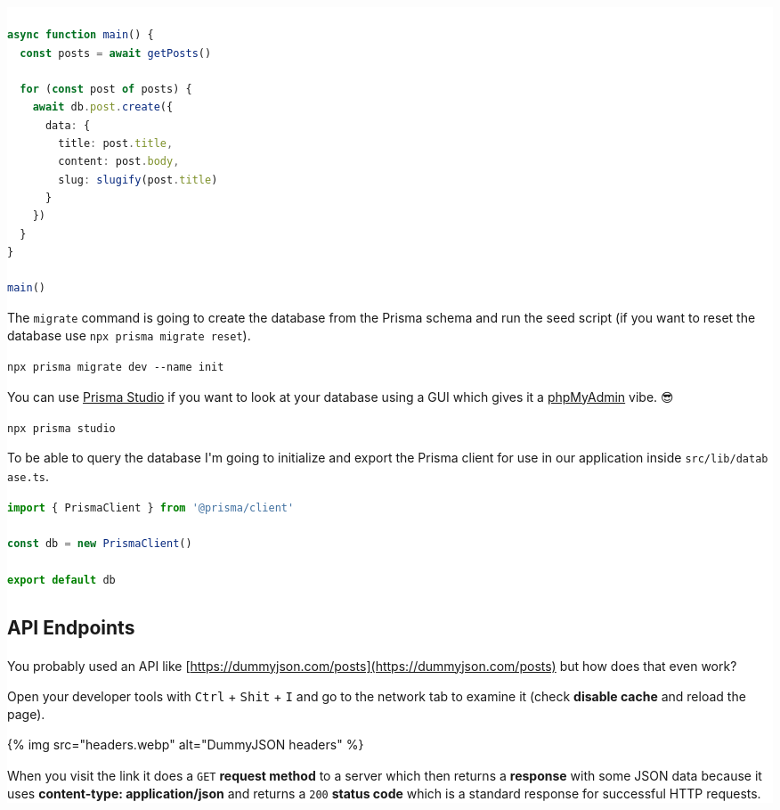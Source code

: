 ```ts:prisma/seed.ts showLineNumbers

async function main() {
  const posts = await getPosts()

  for (const post of posts) {
    await db.post.create({
      data: {
        title: post.title,
        content: post.body,
        slug: slugify(post.title)
      }
    })
  }
}

main()
```

The `migrate` command is going to create the database from the Prisma schema and run the seed script (if you want to reset the database use `npx prisma migrate reset`).

```shell:terminal
npx prisma migrate dev --name init
```

You can use [Prisma Studio](https://www.prisma.io/studio) if you want to look at your database using a GUI which gives it a [phpMyAdmin](https://www.phpmyadmin.net/) vibe. 😎

```shell:terminal
npx prisma studio
```

To be able to query the database I'm going to initialize and export the Prisma client for use in our application inside `src/lib/database.ts`.

```ts:src/lib/database.ts showLineNumbers
import { PrismaClient } from '@prisma/client'

const db = new PrismaClient()

export default db
```

## API Endpoints

You probably used an API like [https://dummyjson.com/posts](https://dummyjson.com/posts) but how does that even work?

Open your developer tools with <kbd>Ctrl</kbd> + <kbd>Shit</kbd> + <kbd>I</kbd> and go to the network tab to examine it (check **disable cache** and reload the page).

{% img src="headers.webp" alt="DummyJSON headers" %}

When you visit the link it does a `GET` **request method** to a server which then returns a **response** with some JSON data because it uses **content-type: application/json** and returns a `200` **status code** which is a standard response for successful HTTP requests.
